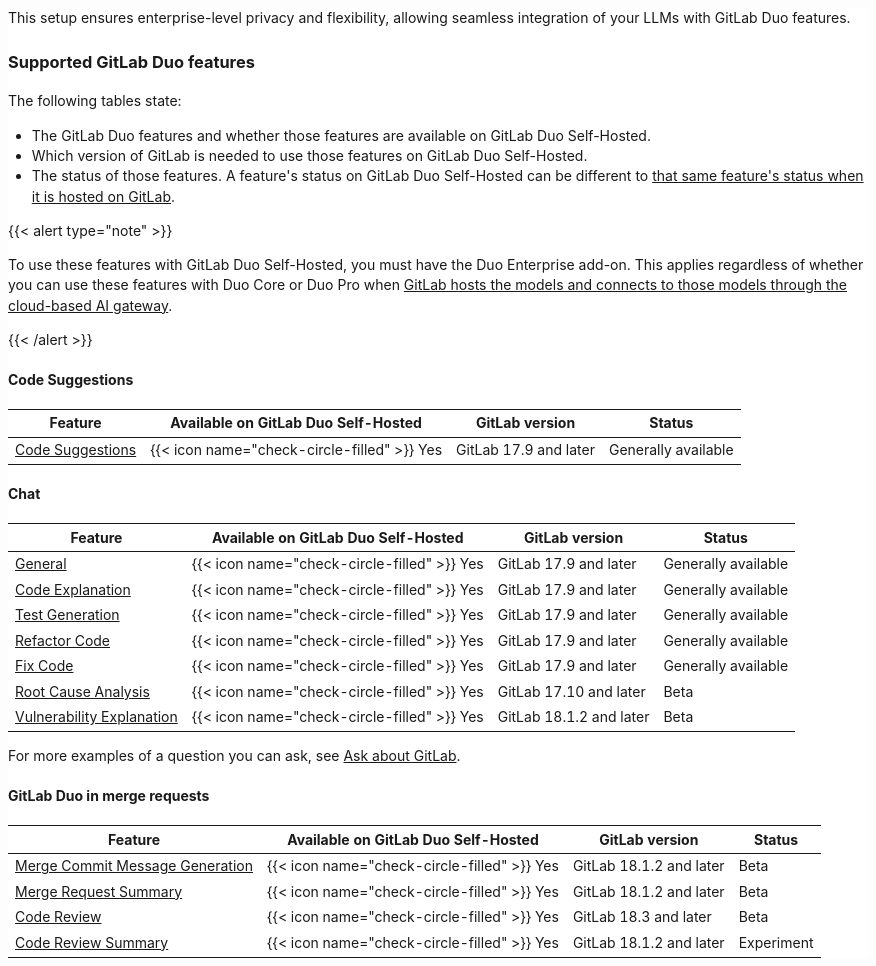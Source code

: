 This setup ensures enterprise-level privacy and flexibility, allowing seamless integration of your LLMs with GitLab Duo features.

### Supported GitLab Duo features

The following tables state:

- The GitLab Duo features and whether those features are available on GitLab Duo Self-Hosted.
- Which version of GitLab is needed to use those features on GitLab Duo Self-Hosted.
- The status of those features. A feature's status on GitLab Duo Self-Hosted can be
  different to [that same feature's status when it is hosted on GitLab](../../user/gitlab_duo/feature_summary.md).

{{< alert type="note" >}}

To use these features with GitLab Duo Self-Hosted, you must have the Duo Enterprise add-on. This applies regardless
of whether you can use these features with Duo Core or Duo Pro when
[GitLab hosts the models and connects to those models through the cloud-based AI gateway](../../user/gitlab_duo/gateway.md).

{{< /alert >}}

#### Code Suggestions

| Feature                                                                      | Available on GitLab Duo Self-Hosted         | GitLab version        | Status  |
| ---------------------------------------------------------------------------- | ------------------------------------------- | --------------------- | --- |
| [Code Suggestions](../../user/project/repository/code_suggestions/_index.md) | {{< icon name="check-circle-filled" >}} Yes | GitLab 17.9 and later | Generally available |

#### Chat

| Feature                                                                                                           | Available on GitLab Duo Self-Hosted         | GitLab version         | Status  |
| ----------------------------------------------------------------------------------------------------------------- | ------------------------------------------- | ---------------------- | --- |
| [General](../../user/gitlab_duo_chat/_index.md)                                                                   | {{< icon name="check-circle-filled" >}} Yes | GitLab 17.9 and later  | Generally available |
| [Code Explanation](../../user/gitlab_duo_chat/examples.md#explain-selected-code)                                      | {{< icon name="check-circle-filled" >}} Yes | GitLab 17.9 and later  | Generally available |
| [Test Generation](../../user/gitlab_duo_chat/examples.md#write-tests-in-the-ide)                                       | {{< icon name="check-circle-filled" >}} Yes | GitLab 17.9 and later  | Generally available |
| [Refactor Code](../../user/gitlab_duo_chat/examples.md#refactor-code-in-the-ide)                                  | {{< icon name="check-circle-filled" >}} Yes | GitLab 17.9 and later  | Generally available |
| [Fix Code](../../user/gitlab_duo_chat/examples.md#fix-code-in-the-ide)                                            | {{< icon name="check-circle-filled" >}} Yes | GitLab 17.9 and later  | Generally available |
| [Root Cause Analysis](../../user/gitlab_duo_chat/examples.md#troubleshoot-failed-cicd-jobs-with-root-cause-analysis) | {{< icon name="check-circle-filled" >}} Yes | GitLab 17.10 and later | Beta |
| [Vulnerability Explanation](../../user/application_security/vulnerabilities/_index.md#vulnerability-explanation)     | {{< icon name="check-circle-filled" >}} Yes | GitLab 18.1.2 and later | Beta |

For more examples of a question you can ask, see
[Ask about GitLab](../../user/gitlab_duo_chat/examples.md).

#### GitLab Duo in merge requests

| Feature                                                                                                                                      | Available on GitLab Duo Self-Hosted         | GitLab version         | Status |
| -------------------------------------------------------------------------------------------------------------------------------------------- | ------------------------------------------- | ---------------------- | --- |
| [Merge Commit Message Generation](../../user/project/merge_requests/duo_in_merge_requests.md#generate-a-merge-commit-message)                        | {{< icon name="check-circle-filled" >}} Yes | GitLab 18.1.2 and later | Beta |
| [Merge Request Summary](../../user/project/merge_requests/duo_in_merge_requests.md#generate-a-description-by-summarizing-code-changes) | {{< icon name="check-circle-filled" >}} Yes | GitLab 18.1.2 and later | Beta |
| [Code Review](../../user/project/merge_requests/duo_in_merge_requests.md#have-gitlab-duo-review-your-code)                                   | {{< icon name="check-circle-filled" >}} Yes | GitLab 18.3 and later         | Beta |
| [Code Review Summary](../../user/project/merge_requests/duo_in_merge_requests.md#summarize-a-code-review)                                    | {{< icon name="check-circle-filled" >}} Yes | GitLab 18.1.2 and later | Experiment |
